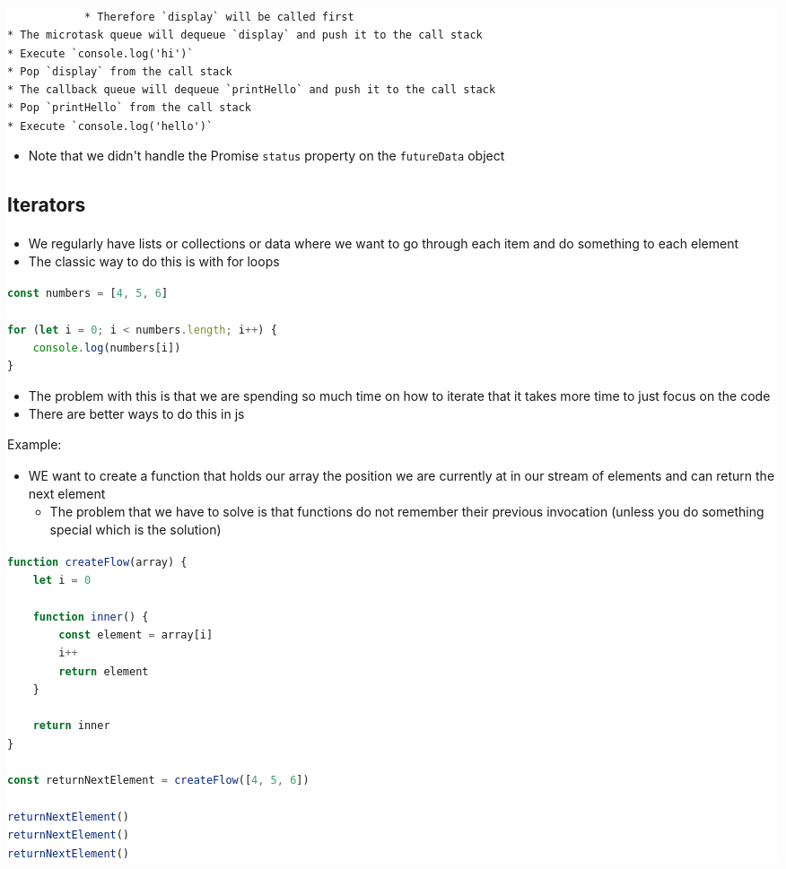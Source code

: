 				* Therefore `display` will be called first
	* The microtask queue will dequeue `display` and push it to the call stack
	* Execute `console.log('hi')`
	* Pop `display` from the call stack
	* The callback queue will dequeue `printHello` and push it to the call stack
	* Pop `printHello` from the call stack
	* Execute `console.log('hello')`
* Note that we didn't handle the Promise `status` property on the `futureData` object


## Iterators

* We regularly have lists or collections or data where we want to go through each item and do something to each element
* The classic way to do this is with for loops

```js
const numbers = [4, 5, 6]

for (let i = 0; i < numbers.length; i++) {
	console.log(numbers[i])
}
```

* The problem with this is that we are spending so much time on how to iterate that it takes more time to just focus on the code
* There are better ways to do this in js

Example:

* WE want to create a function that holds our array the position we are currently at in our stream of elements and can return the next element
	* The problem that we have to solve is that functions do not remember their previous invocation (unless you do something special which is the solution)

```js
function createFlow(array) {
	let i = 0

	function inner() {
		const element = array[i]
		i++
		return element
	}

	return inner
}

const returnNextElement = createFlow([4, 5, 6])

returnNextElement()
returnNextElement()
returnNextElement()
```
